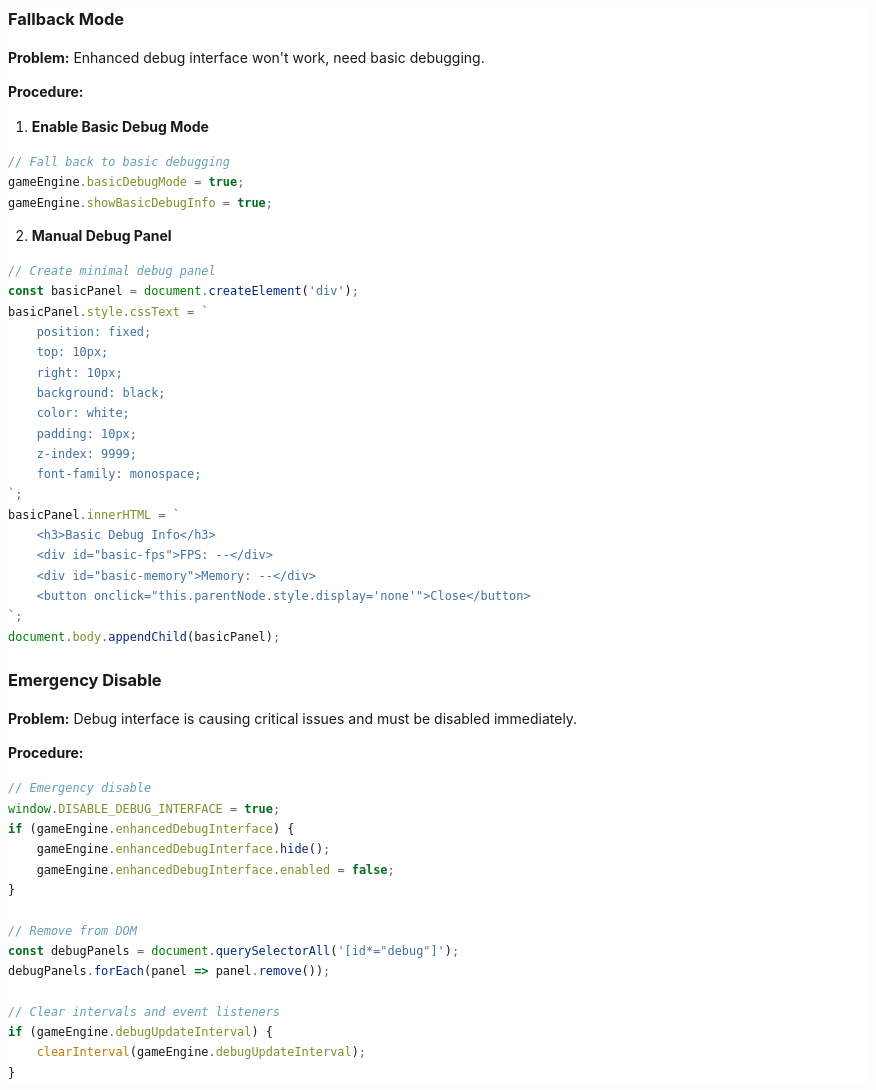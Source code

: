 ### Fallback Mode

**Problem:** Enhanced debug interface won't work, need basic debugging.

**Procedure:**

1. **Enable Basic Debug Mode**
```javascript
// Fall back to basic debugging
gameEngine.basicDebugMode = true;
gameEngine.showBasicDebugInfo = true;
```

2. **Manual Debug Panel**
```javascript
// Create minimal debug panel
const basicPanel = document.createElement('div');
basicPanel.style.cssText = `
    position: fixed;
    top: 10px;
    right: 10px;
    background: black;
    color: white;
    padding: 10px;
    z-index: 9999;
    font-family: monospace;
`;
basicPanel.innerHTML = `
    <h3>Basic Debug Info</h3>
    <div id="basic-fps">FPS: --</div>
    <div id="basic-memory">Memory: --</div>
    <button onclick="this.parentNode.style.display='none'">Close</button>
`;
document.body.appendChild(basicPanel);
```

### Emergency Disable

**Problem:** Debug interface is causing critical issues and must be disabled immediately.

**Procedure:**

```javascript
// Emergency disable
window.DISABLE_DEBUG_INTERFACE = true;
if (gameEngine.enhancedDebugInterface) {
    gameEngine.enhancedDebugInterface.hide();
    gameEngine.enhancedDebugInterface.enabled = false;
}

// Remove from DOM
const debugPanels = document.querySelectorAll('[id*="debug"]');
debugPanels.forEach(panel => panel.remove());

// Clear intervals and event listeners
if (gameEngine.debugUpdateInterval) {
    clearInterval(gameEngine.debugUpdateInterval);
}
```
